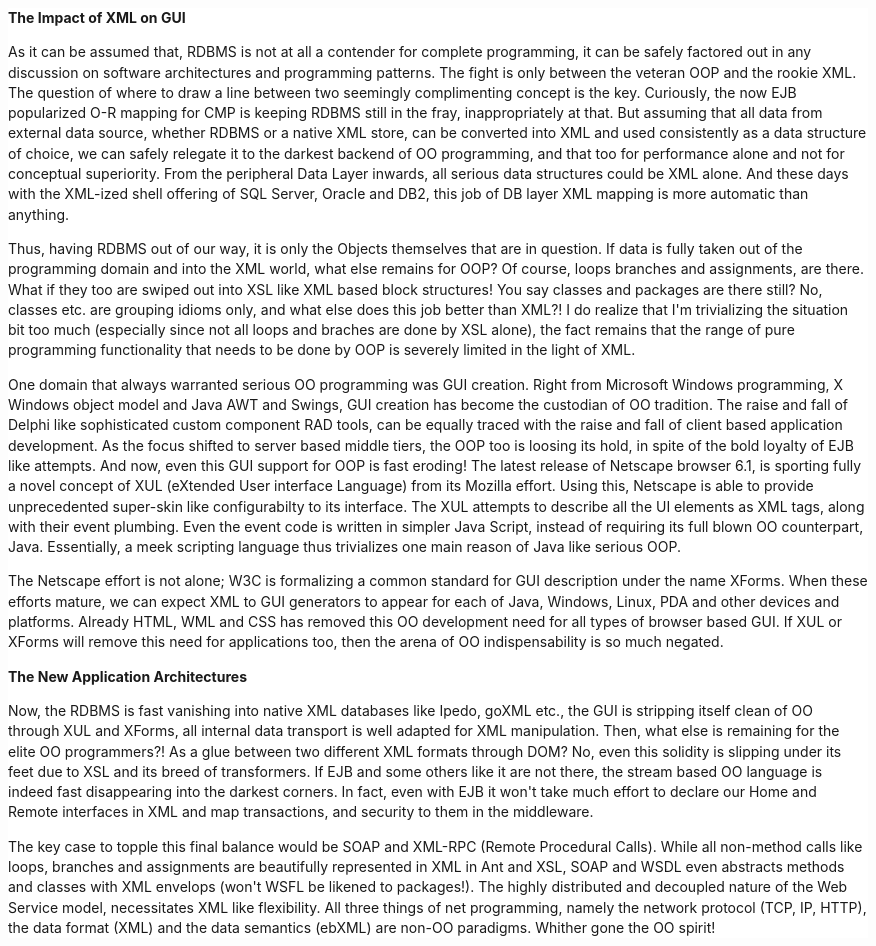 **The Impact of XML on GUI**

As it can be assumed that, RDBMS is not at all a contender for complete programming, it can be safely factored out in any discussion on software architectures and programming patterns. The fight is only between the veteran OOP and the rookie XML. The question of where to draw a line between two seemingly complimenting concept is the key. Curiously, the now EJB popularized O-R mapping for CMP is keeping RDBMS still in the fray, inappropriately at that. But assuming that all data from external data source, whether RDBMS or a native XML store, can be converted into XML and used consistently as a data structure of choice, we can safely relegate it to the darkest backend of OO programming, and that too for performance alone and not for conceptual superiority. From the peripheral Data Layer inwards, all serious data structures could be XML alone. And these days with the XML-ized shell offering of SQL Server, Oracle and DB2, this job of DB layer XML mapping is more automatic than anything.

Thus, having RDBMS out of our way, it is only the Objects themselves that are in question. If data is fully taken out of the programming domain and into the XML world, what else remains for OOP? Of course, loops branches and assignments, are there. What if they too are swiped out into XSL like XML based block structures! You say classes and packages are there still? No, classes etc. are grouping idioms only, and what else does this job better than XML?! I do realize that I'm trivializing the situation bit too much (especially since not all loops and braches are done by XSL alone), the fact remains that the range of pure programming functionality that needs to be done by OOP is severely limited in the light of XML.

One domain that always warranted serious OO programming was GUI creation. Right from Microsoft Windows programming, X Windows object model and Java AWT and Swings, GUI creation has become the custodian of OO tradition. The raise and fall of Delphi like sophisticated custom component RAD tools, can be equally traced with the raise and fall of client based application development. As the focus shifted to server based middle tiers, the OOP too is loosing its hold, in spite of the bold loyalty of EJB like attempts. And now, even this GUI support for OOP is fast eroding! The latest release of Netscape browser 6.1, is sporting fully a novel concept of XUL (eXtended User interface Language) from its Mozilla effort. Using this, Netscape is able to provide unprecedented super-skin like configurabilty to its interface. The XUL attempts to describe all the UI elements as XML tags, along with their event plumbing. Even the event code is written in simpler Java Script, instead of requiring its full blown OO counterpart, Java. Essentially, a meek scripting language thus trivializes one main reason of Java like serious OOP.

The Netscape effort is not alone; W3C is formalizing a common standard for GUI description under the name XForms. When these efforts mature, we can expect XML to GUI generators to appear for each of Java, Windows, Linux, PDA and other devices and platforms. Already HTML, WML and CSS has removed this OO development need for all types of browser based GUI. If XUL or XForms will remove this need for applications too, then the arena of OO indispensability is so much negated.

**The New Application Architectures**

Now, the RDBMS is fast vanishing into native XML databases like Ipedo, goXML etc., the GUI is stripping itself clean of OO through XUL and XForms, all internal data transport is well adapted for XML manipulation. Then, what else is remaining for the elite OO programmers?! As a glue between two different XML formats through DOM? No, even this solidity is slipping under its feet due to XSL and its breed of transformers. If EJB and some others like it are not there, the stream based OO language is indeed fast disappearing into the darkest corners. In fact, even with EJB it won't take much effort to declare our Home and Remote interfaces in XML and map transactions, and security to them in the middleware.

The key case to topple this final balance would be SOAP and XML-RPC (Remote Procedural Calls). While all non-method calls like loops, branches and assignments are beautifully represented in XML in Ant and XSL, SOAP and WSDL even abstracts methods and classes with XML envelops (won't WSFL be likened to packages!). The highly distributed and decoupled nature of the Web Service model, necessitates XML like flexibility. All three things of net programming, namely the network protocol (TCP, IP, HTTP), the data format (XML) and the data semantics (ebXML) are non-OO paradigms. Whither gone the OO spirit!
